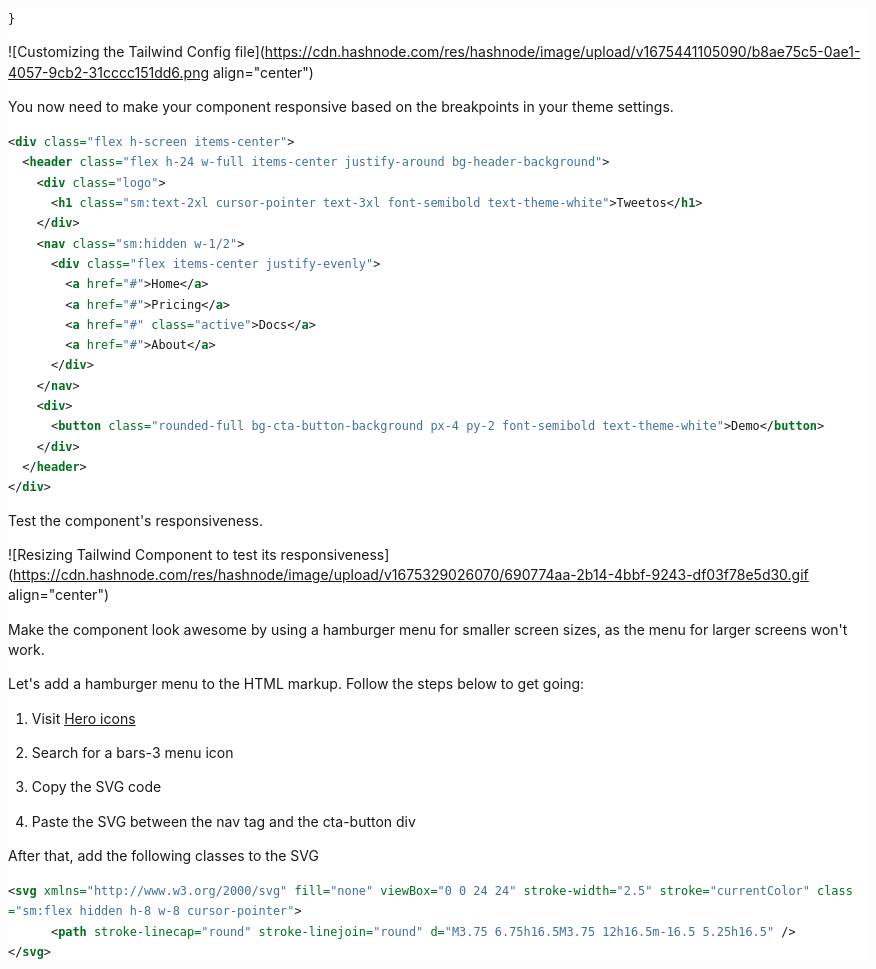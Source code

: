 ```javascript
}
```

![Customizing the Tailwind Config file](https://cdn.hashnode.com/res/hashnode/image/upload/v1675441105090/b8ae75c5-0ae1-4057-9cb2-31cccc151dd6.png align="center")

You now need to make your component responsive based on the breakpoints in your theme settings.

```xml
<div class="flex h-screen items-center">
  <header class="flex h-24 w-full items-center justify-around bg-header-background">
    <div class="logo">
      <h1 class="sm:text-2xl cursor-pointer text-3xl font-semibold text-theme-white">Tweetos</h1>
    </div>
    <nav class="sm:hidden w-1/2">
      <div class="flex items-center justify-evenly">
        <a href="#">Home</a>
        <a href="#">Pricing</a>
        <a href="#" class="active">Docs</a>
        <a href="#">About</a>
      </div>
    </nav>
    <div>
      <button class="rounded-full bg-cta-button-background px-4 py-2 font-semibold text-theme-white">Demo</button>
    </div>
  </header>
</div>
```

Test the component's responsiveness.

![Resizing Tailwind Component to test its responsiveness](https://cdn.hashnode.com/res/hashnode/image/upload/v1675329026070/690774aa-2b14-4bbf-9243-df03f78e5d30.gif align="center")

Make the component look awesome by using a hamburger menu for smaller screen sizes, as the menu for larger screens won't work.

Let's add a hamburger menu to the HTML markup. Follow the steps below to get going:

1. Visit [Hero icons](https://heroicons.com/)
    
2. Search for a bars-3 menu icon
    
3. Copy the SVG code
    
4. Paste the SVG between the nav tag and the cta-button div
    

After that, add the following classes to the SVG

```xml
<svg xmlns="http://www.w3.org/2000/svg" fill="none" viewBox="0 0 24 24" stroke-width="2.5" stroke="currentColor" class="sm:flex hidden h-8 w-8 cursor-pointer">
      <path stroke-linecap="round" stroke-linejoin="round" d="M3.75 6.75h16.5M3.75 12h16.5m-16.5 5.25h16.5" />
</svg>
```
